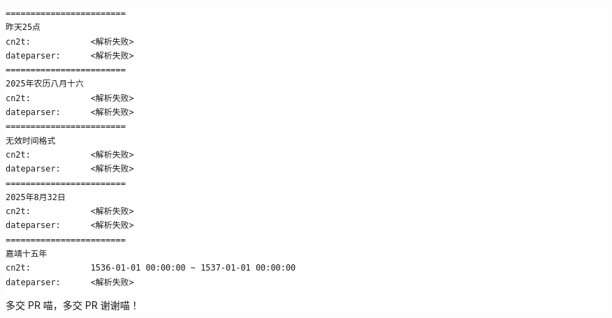 ```log
========================
昨天25点
cn2t:            <解析失败>
dateparser:      <解析失败>
========================
2025年农历八月十六
cn2t:            <解析失败>
dateparser:      <解析失败>
========================
无效时间格式
cn2t:            <解析失败>
dateparser:      <解析失败>
========================
2025年8月32日
cn2t:            <解析失败>
dateparser:      <解析失败>
========================
嘉靖十五年
cn2t:            1536-01-01 00:00:00 ~ 1537-01-01 00:00:00
dateparser:      <解析失败>
```

多交 PR 喵，多交 PR 谢谢喵！

